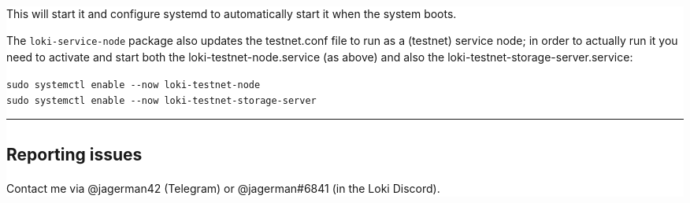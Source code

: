 This will start it and configure systemd to automatically start it when the system boots.

The `loki-service-node` package also updates the testnet.conf file to run as a (testnet) service
node; in order to actually run it you need to activate and start both the loki-testnet-node.service
(as above) and also the loki-testnet-storage-server.service:

    sudo systemctl enable --now loki-testnet-node
    sudo systemctl enable --now loki-testnet-storage-server

---

## Reporting issues

Contact me via @jagerman42 (Telegram) or @jagerman#6841 (in the Loki Discord).